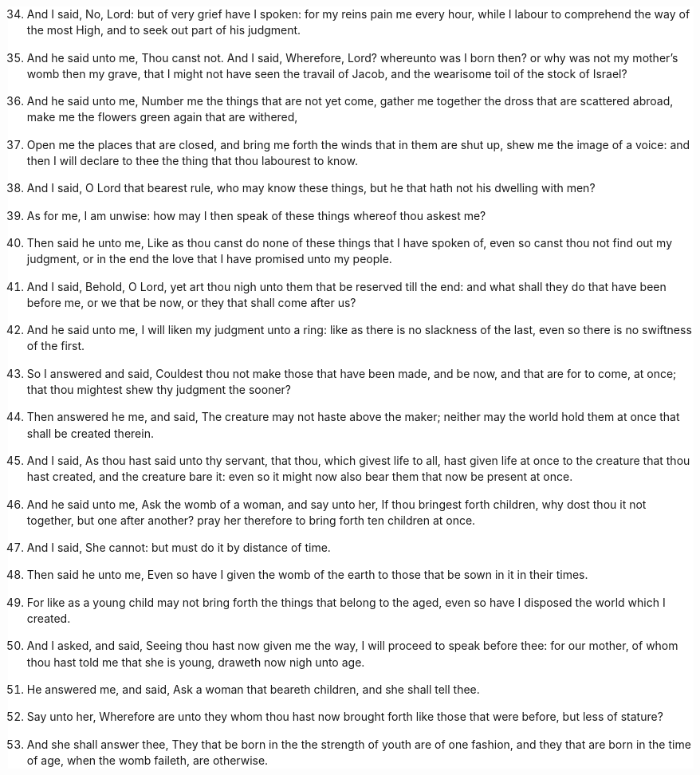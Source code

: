 34. And I said, No, Lord: but of very grief have I spoken: for my reins pain me every hour, while I labour to comprehend the way of the most High, and to seek out part of his judgment.

35. And he said unto me, Thou canst not. And I said, Wherefore, Lord? whereunto was I born then? or why was not my mother’s womb then my grave, that I might not have seen the travail of Jacob, and the wearisome toil of the stock of Israel?

36. And he said unto me, Number me the things that are not yet come, gather me together the dross that are scattered abroad, make me the flowers green again that are withered,

37. Open me the places that are closed, and bring me forth the winds that in them are shut up, shew me the image of a voice: and then I will declare to thee the thing that thou labourest to know.

38. And I said, O Lord that bearest rule, who may know these things, but he that hath not his dwelling with men?

39. As for me, I am unwise: how may I then speak of these things whereof thou askest me?

40. Then said he unto me, Like as thou canst do none of these things that I have spoken of, even so canst thou not find out my judgment, or in the end the love that I have promised unto my people.

41. And I said, Behold, O Lord, yet art thou nigh unto them that be reserved till the end: and what shall they do that have been before me, or we that be now, or they that shall come after us?

42. And he said unto me, I will liken my judgment unto a ring: like as there is no slackness of the last, even so there is no swiftness of the first.

43. So I answered and said, Couldest thou not make those that have been made, and be now, and that are for to come, at once; that thou mightest shew thy judgment the sooner?

44. Then answered he me, and said, The creature may not haste above the maker; neither may the world hold them at once that shall be created therein.

45. And I said, As thou hast said unto thy servant, that thou, which givest life to all, hast given life at once to the creature that thou hast created, and the creature bare it: even so it might now also bear them that now be present at once.

46. And he said unto me, Ask the womb of a woman, and say unto her, If thou bringest forth children, why dost thou it not together, but one after another? pray her therefore to bring forth ten children at once.

47. And I said, She cannot: but must do it by distance of time.

48. Then said he unto me, Even so have I given the womb of the earth to those that be sown in it in their times.

49. For like as a young child may not bring forth the things that belong to the aged, even so have I disposed the world which I created.

50. And I asked, and said, Seeing thou hast now given me the way, I will proceed to speak before thee: for our mother, of whom thou hast told me that she is young, draweth now nigh unto age.

51. He answered me, and said, Ask a woman that beareth children, and she shall tell thee.

52. Say unto her, Wherefore are unto they whom thou hast now brought forth like those that were before, but less of stature?

53. And she shall answer thee, They that be born in the the strength of youth are of one fashion, and they that are born in the time of age, when the womb faileth, are otherwise.
